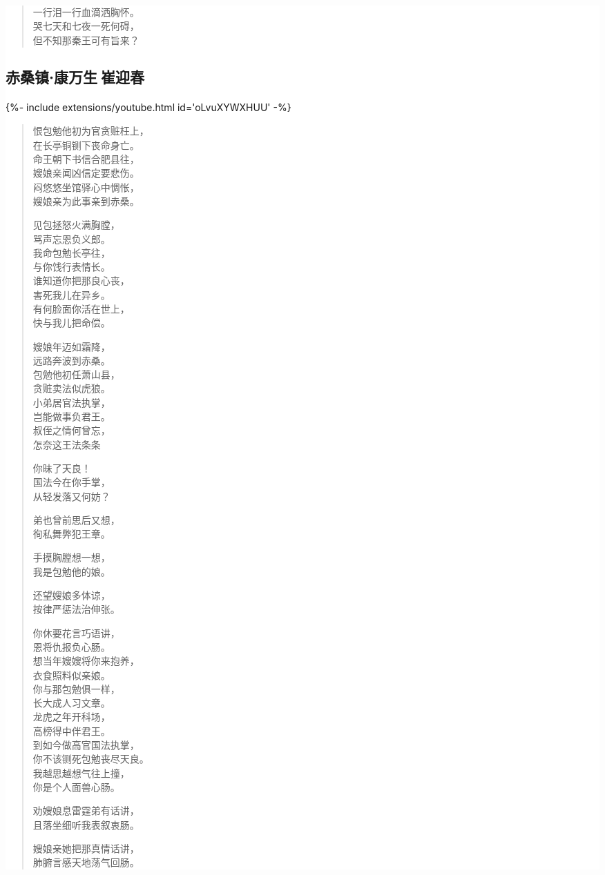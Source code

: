 > 一行泪一行血滴洒胸怀。    
> 哭七天和七夜一死何碍，    
> 但不知那秦王可有旨来？     

## 赤桑镇·康万生 崔迎春

<div>{%- include extensions/youtube.html id='oLvuXYWXHUU' -%}</div>

> 恨包勉他初为官贪赃枉上，   
> 在长亭铜铡下丧命身亡。   
> 命王朝下书信合肥县往，   
> 嫂娘亲闻凶信定要悲伤。   
> 闷悠悠坐馆驿心中惆怅，   
> 嫂娘亲为此事亲到赤桑。   
>    
> 见包拯怒火满胸膛，   
> 骂声忘恩负义郎。   
> 我命包勉长亭往，   
> 与你饯行表情长。    
> 谁知道你把那良心丧，  
> 害死我儿在异乡。  
> 有何脸面你活在世上，   
> 快与我儿把命偿。   
>    
> 嫂娘年迈如霜降，   
> 远路奔波到赤桑。  
> 包勉他初任萧山县，    
> 贪赃卖法似虎狼。    
> 小弟居官法执掌，   
> 岂能做事负君王。    
> 叔侄之情何曾忘，   
> 怎奈这王法条条   
>    
> 你昧了天良！   
> 国法今在你手掌，    
> 从轻发落又何妨？     
>    
> 弟也曾前思后又想，   
> 徇私舞弊犯王章。     
>    
> 手摸胸膛想一想，   
> 我是包勉他的娘。   
>   
> 还望嫂娘多体谅，   
> 按律严惩法治伸张。     
>    
> 你休要花言巧语讲，   
> 恩将仇报负心肠。   
> 想当年嫂嫂将你来抱养，   
> 衣食照料似亲娘。   
> 你与那包勉俱一样，   
> 长大成人习文章。   
> 龙虎之年开科场，   
> 高榜得中伴君王。   
> 到如今做高官国法执掌，   
> 你不该铡死包勉丧尽天良。   
> 我越思越想气往上撞，    
> 你是个人面兽心肠。   
>  
> 劝嫂娘息雷霆弟有话讲，   
> 且落坐细听我表叙衷肠。   
>   
> 嫂娘亲她把那真情话讲，    
> 肺腑言感天地荡气回肠。    